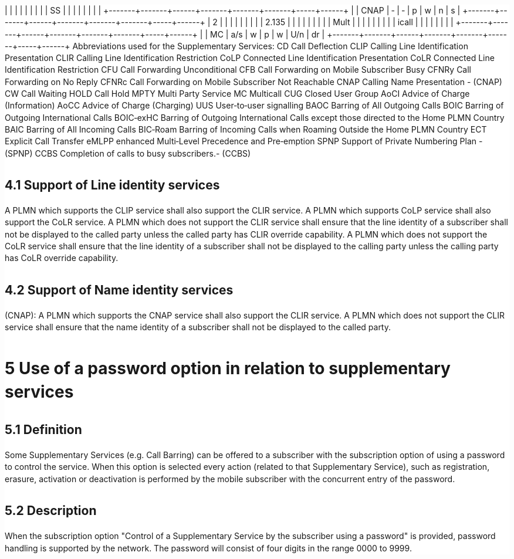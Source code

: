 | | | | | | | | | SS | | | | | | | | +-------+-------+------+-------+-------+-------+-----+------+ | | CNAP | ‑ | ‑ | p | w | n | s | +-------+-------+------+-------+-------+-------+-----+------+ | 2 | | | | | | | | | 2.135 | | | | | | | | | Mult | | | | | | | | | icall | | | | | | | | +-------+-------+------+-------+-------+-------+-----+------+ | | MC | a/s | w | p | w | U/n | dr | +-------+-------+------+-------+-------+-------+-----+------+
Abbreviations used for the Supplementary Services:
CD Call Deflection
CLIP Calling Line Identification Presentation
CLIR Calling Line Identification Restriction
CoLP Connected Line Identification Presentation
CoLR Connected Line Identification Restriction
CFU Call Forwarding Unconditional
CFB Call Forwarding on Mobile Subscriber Busy
CFNRy Call Forwarding on No Reply
CFNRc Call Forwarding on Mobile Subscriber Not Reachable
CNAP Calling Name Presentation - (CNAP)
CW Call Waiting
HOLD Call Hold
MPTY Multi Party Service
MC Multicall
CUG Closed User Group
AoCI Advice of Charge (Information)
AoCC Advice of Charge (Charging)
UUS User‑to‑user signalling
BAOC Barring of All Outgoing Calls
BOIC Barring of Outgoing International Calls
BOIC‑exHC Barring of Outgoing International Calls except those directed to the
Home PLMN Country
BAIC Barring of All Incoming Calls
BIC‑Roam Barring of Incoming Calls when Roaming Outside the Home PLMN Country
ECT Explicit Call Transfer
eMLPP enhanced Multi‑Level Precedence and Pre‑emption
SPNP Support of Private Numbering Plan - (SPNP)
CCBS Completion of calls to busy subscribers.- (CCBS)
## 4.1 Support of Line identity services
A PLMN which supports the CLIP service shall also support the CLIR service. A
PLMN which supports CoLP service shall also support the CoLR service.
A PLMN which does not support the CLIR service shall ensure that the line
identity of a subscriber shall not be displayed to the called party unless the
called party has CLIR override capability. A PLMN which does not support the
CoLR service shall ensure that the line identity of a subscriber shall not be
displayed to the calling party unless the calling party has CoLR override
capability.
## 4.2 Support of Name identity services
(CNAP): A PLMN which supports the CNAP service shall also support the CLIR
service.
A PLMN which does not support the CLIR service shall ensure that the name
identity of a subscriber shall not be displayed to the called party.
# 5 Use of a password option in relation to supplementary services
## 5.1 Definition
Some Supplementary Services (e.g. Call Barring) can be offered to a subscriber
with the subscription option of using a password to control the service. When
this option is selected every action (related to that Supplementary Service),
such as registration, erasure, activation or deactivation is performed by the
mobile subscriber with the concurrent entry of the password.
## 5.2 Description
When the subscription option \"Control of a Supplementary Service by the
subscriber using a password\" is provided, password handling is supported by
the network.
The password will consist of four digits in the range 0000 to 9999.
